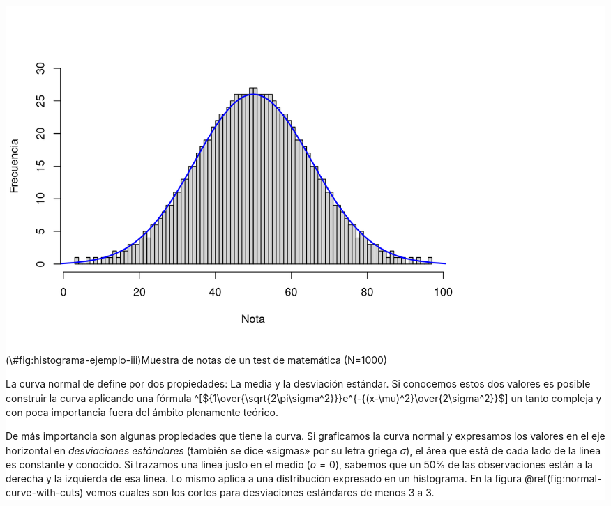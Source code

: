 <img src="04-la_distribucion_normal_files/figure-html/histograma-ejemplo-iii-1.png" alt="Muestra de notas de un test de matemática (N=1000)" width="672" />
<p class="caption">(\#fig:histograma-ejemplo-iii)Muestra de notas de un test de matemática (N=1000)</p>
</div>

La curva normal de define por dos propiedades: La media y la desviación estándar. Si conocemos estos dos valores es posible construir la curva aplicando una fórmula ^[${1\over{\sqrt{2\pi\sigma^2}}}e^{-{(x-\mu)^2}\over{2\sigma^2}}$] un tanto compleja y con poca importancia fuera del ámbito plenamente teórico.

De más importancia son algunas propiedades que tiene la curva. Si graficamos la curva normal y expresamos los valores en el eje horizontal en *desviaciones estándares* (también se dice «sigmas» por su letra griega $\sigma$), el área que está de cada lado de la linea es constante y conocido. Si trazamos una linea justo en el medio ($\sigma=0$), sabemos que un 50% de las observaciones están a la derecha y la izquierda de esa linea. Lo mismo aplica a una distribución expresado en un histograma. En la figura \@ref(fig:normal-curve-with-cuts) vemos cuales son los cortes para desviaciones estándares de menos 3 a 3.

<div class="figure">